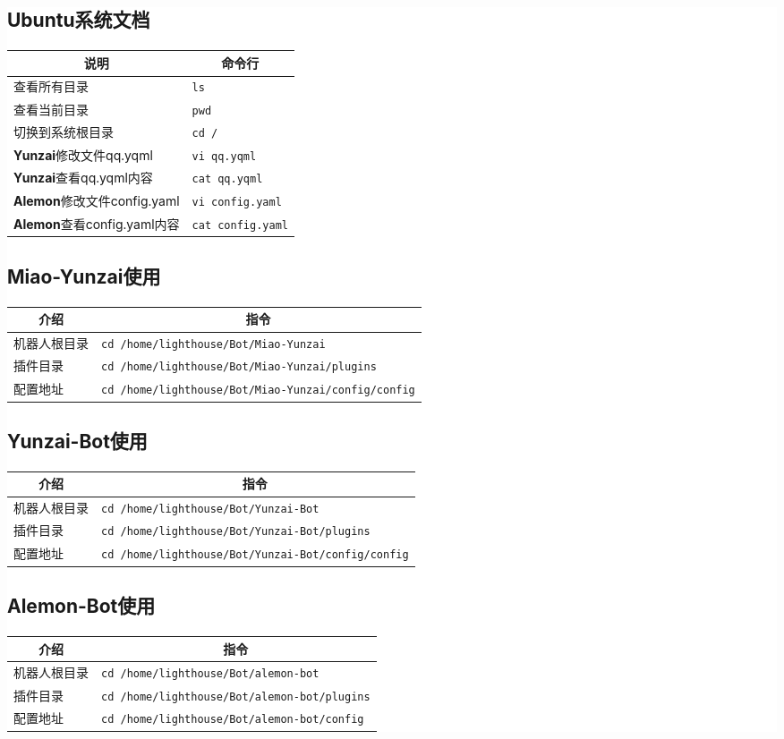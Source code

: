 ## Ubuntu系统文档


|  说明 | 命令行  |
|---|---|
|  查看所有目录 | `ls`  |
| 查看当前目录 | `pwd`  |
|  切换到系统根目录 | `cd /`  |
| **Yunzai**修改文件qq.yqml | `vi qq.yqml`  |
| **Yunzai**查看qq.yqml内容 | `cat qq.yqml`  |
| **Alemon**修改文件config.yaml | `vi config.yaml` |
| **Alemon**查看config.yaml内容 | `cat config.yaml` |



## Miao-Yunzai使用

|  介绍 | 指令  |
|---|---|
|  机器人根目录  | `cd /home/lighthouse/Bot/Miao-Yunzai` |
|  插件目录 | `cd /home/lighthouse/Bot/Miao-Yunzai/plugins` |
|  配置地址 | `cd /home/lighthouse/Bot/Miao-Yunzai/config/config` |

## Yunzai-Bot使用

|  介绍 | 指令  |
|---|---|
|  机器人根目录  | `cd /home/lighthouse/Bot/Yunzai-Bot` |
|  插件目录 | `cd /home/lighthouse/Bot/Yunzai-Bot/plugins` |
|  配置地址 | `cd /home/lighthouse/Bot/Yunzai-Bot/config/config` |


## Alemon-Bot使用

| 介绍         | 指令                                         |
| ------------ | -------------------------------------------- |
| 机器人根目录 | `cd /home/lighthouse/Bot/alemon-bot`         |
| 插件目录     | `cd /home/lighthouse/Bot/alemon-bot/plugins` |
| 配置地址     | `cd /home/lighthouse/Bot/alemon-bot/config`  |


